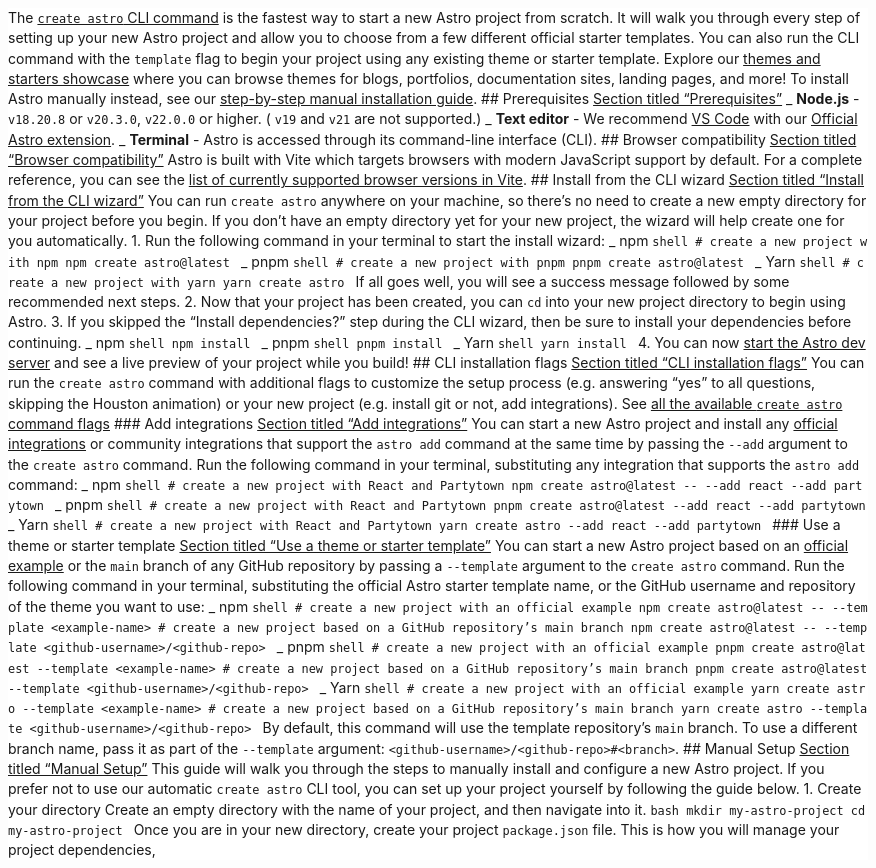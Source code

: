 The [`create astro` CLI command](#install-from-the-cli-wizard) is the fastest way to start a new Astro project from scratch. It will walk you through every step of setting up your new Astro project and allow you to choose from a few different official starter templates. You can also run the CLI command with the `template` flag to begin your project using any existing theme or starter template. Explore our [themes and starters showcase](https://astro.build/themes/) where you can browse themes for blogs, portfolios, documentation sites, landing pages, and more! To install Astro manually instead, see our [step-by-step manual installation guide](#manual-setup). ## Prerequisites [Section titled “Prerequisites”](#prerequisites) _ **Node.js** - `v18.20.8` or `v20.3.0`, `v22.0.0` or higher. ( `v19` and `v21` are not supported.) _ **Text editor** - We recommend [VS Code](https://code.visualstudio.com/) with our [Official Astro extension](https://marketplace.visualstudio.com/items?itemName=astro-build.astro-vscode). _ **Terminal** - Astro is accessed through its command-line interface (CLI). ## Browser compatibility [Section titled “Browser compatibility”](#browser-compatibility) Astro is built with Vite which targets browsers with modern JavaScript support by default. For a complete reference, you can see the [list of currently supported browser versions in Vite](https://vite.dev/guide/build.html#browser-compatibility). ## Install from the CLI wizard [Section titled “Install from the CLI wizard”](#install-from-the-cli-wizard) You can run `create astro` anywhere on your machine, so there’s no need to create a new empty directory for your project before you begin. If you don’t have an empty directory yet for your new project, the wizard will help create one for you automatically. 1. Run the following command in your terminal to start the install wizard: _ npm `shell # create a new project with npm npm create astro@latest ` _ pnpm `shell # create a new project with pnpm pnpm create astro@latest ` _ Yarn `shell # create a new project with yarn yarn create astro ` If all goes well, you will see a success message followed by some recommended next steps. 2. Now that your project has been created, you can `cd` into your new project directory to begin using Astro. 3. If you skipped the “Install dependencies?” step during the CLI wizard, then be sure to install your dependencies before continuing. _ npm `shell npm install ` _ pnpm `shell pnpm install ` _ Yarn `shell yarn install ` 4. You can now [start the Astro dev server](/en/develop-and-build/#start-the-astro-dev-server) and see a live preview of your project while you build! ## CLI installation flags [Section titled “CLI installation flags”](#cli-installation-flags) You can run the `create astro` command with additional flags to customize the setup process (e.g. answering “yes” to all questions, skipping the Houston animation) or your new project (e.g. install git or not, add integrations). See [all the available `create astro` command flags](https://github.com/withastro/astro/blob/main/packages/create-astro/README.md) ### Add integrations [Section titled “Add integrations”](#add-integrations) You can start a new Astro project and install any [official integrations](/en/guides/integrations-guide/) or community integrations that support the `astro add` command at the same time by passing the `--add` argument to the `create astro` command. Run the following command in your terminal, substituting any integration that supports the `astro add` command: _ npm `shell # create a new project with React and Partytown npm create astro@latest -- --add react --add partytown ` _ pnpm `shell # create a new project with React and Partytown pnpm create astro@latest --add react --add partytown ` _ Yarn `shell # create a new project with React and Partytown yarn create astro --add react --add partytown ` ### Use a theme or starter template [Section titled “Use a theme or starter template”](#use-a-theme-or-starter-template) You can start a new Astro project based on an [official example](https://github.com/withastro/astro/tree/main/examples) or the `main` branch of any GitHub repository by passing a `--template` argument to the `create astro` command. Run the following command in your terminal, substituting the official Astro starter template name, or the GitHub username and repository of the theme you want to use: _ npm `shell # create a new project with an official example npm create astro@latest -- --template <example-name> # create a new project based on a GitHub repository’s main branch npm create astro@latest -- --template <github-username>/<github-repo> ` _ pnpm `shell # create a new project with an official example pnpm create astro@latest --template <example-name> # create a new project based on a GitHub repository’s main branch pnpm create astro@latest --template <github-username>/<github-repo> ` _ Yarn `shell # create a new project with an official example yarn create astro --template <example-name> # create a new project based on a GitHub repository’s main branch yarn create astro --template <github-username>/<github-repo> ` By default, this command will use the template repository’s `main` branch. To use a different branch name, pass it as part of the `--template` argument: `<github-username>/<github-repo>#<branch>`. ## Manual Setup [Section titled “Manual Setup”](#manual-setup) This guide will walk you through the steps to manually install and configure a new Astro project. If you prefer not to use our automatic `create astro` CLI tool, you can set up your project yourself by following the guide below. 1. Create your directory Create an empty directory with the name of your project, and then navigate into it. `bash mkdir my-astro-project cd my-astro-project ` Once you are in your new directory, create your project `package.json` file. This is how you will manage your project dependencies,